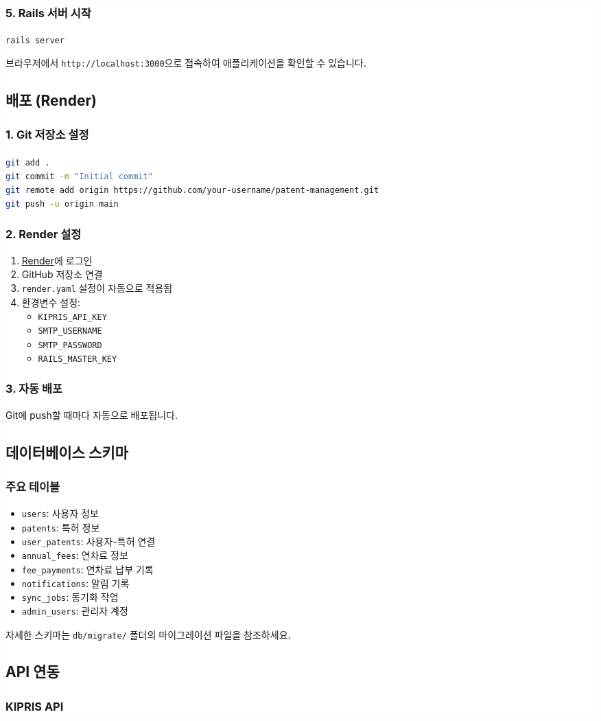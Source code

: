 ### 5. Rails 서버 시작

```bash
rails server
```

브라우저에서 `http://localhost:3000`으로 접속하여 애플리케이션을 확인할 수 있습니다.

## 배포 (Render)

### 1. Git 저장소 설정

```bash
git add .
git commit -m "Initial commit"
git remote add origin https://github.com/your-username/patent-management.git
git push -u origin main
```

### 2. Render 설정

1. [Render](https://render.com)에 로그인
2. GitHub 저장소 연결
3. `render.yaml` 설정이 자동으로 적용됨
4. 환경변수 설정:
   - `KIPRIS_API_KEY`
   - `SMTP_USERNAME`
   - `SMTP_PASSWORD`
   - `RAILS_MASTER_KEY`

### 3. 자동 배포

Git에 push할 때마다 자동으로 배포됩니다.

## 데이터베이스 스키마

### 주요 테이블

- `users`: 사용자 정보
- `patents`: 특허 정보
- `user_patents`: 사용자-특허 연결
- `annual_fees`: 연차료 정보
- `fee_payments`: 연차료 납부 기록
- `notifications`: 알림 기록
- `sync_jobs`: 동기화 작업
- `admin_users`: 관리자 계정

자세한 스키마는 `db/migrate/` 폴더의 마이그레이션 파일을 참조하세요.

## API 연동

### KIPRIS API
